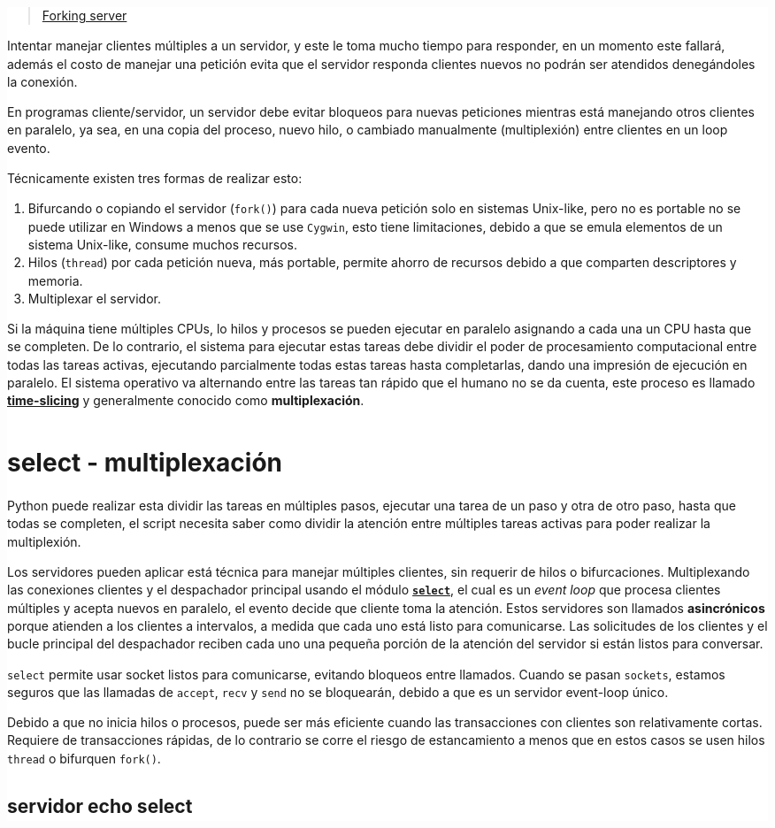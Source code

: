 > [Forking server](#forking-servers)

Intentar manejar clientes múltiples a un servidor, y este le toma mucho tiempo para responder, en un momento este fallará, además el costo de manejar una petición evita que el servidor responda clientes nuevos no podrán ser atendidos denegándoles la conexión.

En programas cliente/servidor, un servidor debe evitar bloqueos para nuevas peticiones mientras está manejando otros clientes en paralelo, ya sea, en una copia del proceso, nuevo hilo, o cambiado manualmente (multiplexión) entre clientes en un loop evento.

Técnicamente existen tres formas de realizar esto:

1. Bifurcando o copiando el servidor (`fork()`) para cada nueva petición solo en sistemas Unix-like, pero no es portable no se puede utilizar en Windows a menos que se use `Cygwin`, esto tiene limitaciones, debido a que se emula elementos de un sistema Unix-like, consume muchos recursos.
2. Hilos (`thread`) por cada petición nueva, más portable, permite ahorro de recursos debido a que comparten descriptores y memoria.
3. Multiplexar el servidor.

Si la máquina tiene múltiples CPUs, lo hilos y procesos se pueden ejecutar en paralelo asignando a cada una un CPU hasta que se completen. De lo contrario, el sistema para ejecutar estas tareas debe dividir el poder de procesamiento computacional entre todas las tareas activas, ejecutando parcialmente todas estas tareas hasta completarlas, dando una impresión de ejecución en paralelo. El sistema operativo va alternando entre las tareas tan rápido que el humano no se da cuenta, este proceso es llamado [**time-slicing**](https://en.wikipedia.org/wiki/Preemption_(computing)#Time_slice) y generalmente conocido como **multiplexación**.


<a name="select---multiplexación"></a>

# select - multiplexación

Python puede realizar esta dividir las tareas en múltiples pasos, ejecutar una tarea de un paso y otra de otro paso, hasta que todas se completen, el script necesita saber como dividir la atención entre múltiples tareas activas para poder realizar la multiplexión.

Los servidores pueden aplicar está técnica para manejar múltiples clientes, sin requerir de hilos o bifurcaciones. Multiplexando las conexiones clientes y el despachador principal usando el módulo [**`select`**](https://docs.python.org/3/library/select.html), el cual es un *event loop* que procesa clientes múltiples y acepta nuevos en paralelo, el evento decide que cliente toma la atención. Estos servidores son llamados **asincrónicos** porque atienden a los clientes a intervalos, a medida que cada uno está listo para comunicarse. Las solicitudes de los clientes y el bucle principal del despachador reciben cada uno una pequeña porción de la atención del servidor si están listos para conversar.

`select` permite usar socket listos para comunicarse, evitando bloqueos entre llamados. Cuando se pasan `sockets`, estamos seguros que las llamadas de `accept`, `recv` y `send` no se bloquearán, debido a que es un servidor event-loop único.

Debido a que no inicia hilos o procesos, puede ser más eficiente cuando las transacciones con clientes son relativamente cortas. Requiere de transacciones rápidas, de lo contrario se corre el riesgo de estancamiento a menos que en estos casos se usen hilos `thread` o bifurquen `fork()`.

<a name="servidor-echo-select"></a>

## servidor echo select
